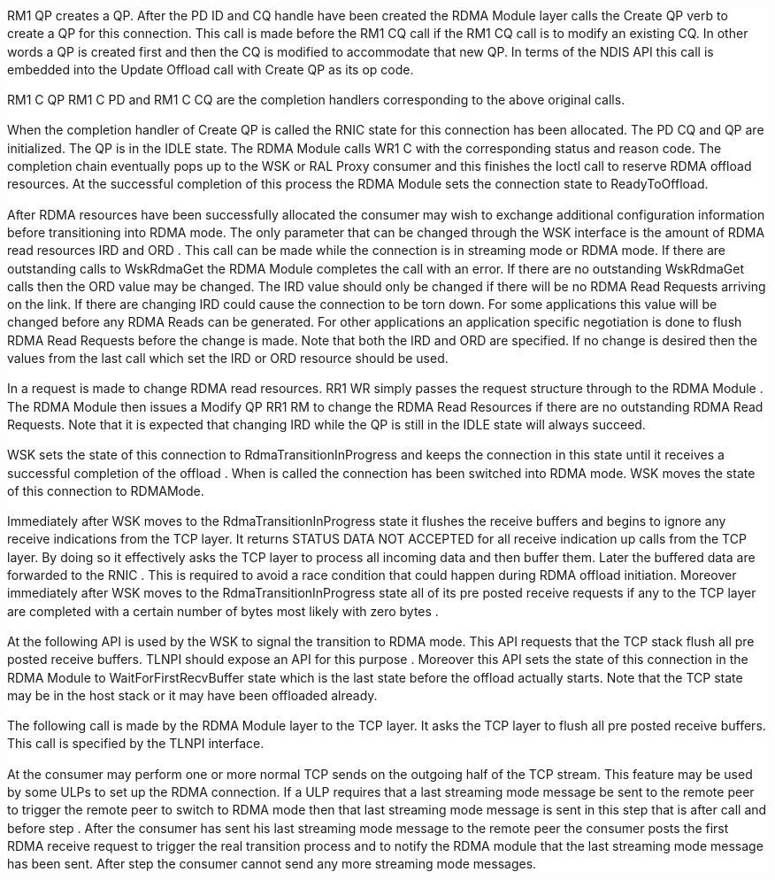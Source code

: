 RM1 QP creates a QP. After the PD ID and CQ handle have been created the RDMA Module layer calls the Create QP verb to create a QP for this connection. This call is made before the RM1 CQ call if the RM1 CQ call is to modify an existing CQ. In other words a QP is created first and then the CQ is modified to accommodate that new QP. In terms of the NDIS API this call is embedded into the Update Offload call with Create QP as its op code.

RM1 C QP RM1 C PD and RM1 C CQ are the completion handlers corresponding to the above original calls.

When the completion handler of Create QP is called the RNIC state for this connection has been allocated. The PD CQ and QP are initialized. The QP is in the IDLE state. The RDMA Module calls WR1 C with the corresponding status and reason code. The completion chain eventually pops up to the WSK or RAL Proxy consumer and this finishes the Ioctl call to reserve RDMA offload resources. At the successful completion of this process the RDMA Module sets the connection state to ReadyToOffload.

After RDMA resources have been successfully allocated the consumer may wish to exchange additional configuration information before transitioning into RDMA mode. The only parameter that can be changed through the WSK interface is the amount of RDMA read resources IRD and ORD . This call can be made while the connection is in streaming mode or RDMA mode. If there are outstanding calls to WskRdmaGet the RDMA Module completes the call with an error. If there are no outstanding WskRdmaGet calls then the ORD value may be changed. The IRD value should only be changed if there will be no RDMA Read Requests arriving on the link. If there are changing IRD could cause the connection to be torn down. For some applications this value will be changed before any RDMA Reads can be generated. For other applications an application specific negotiation is done to flush RDMA Read Requests before the change is made. Note that both the IRD and ORD are specified. If no change is desired then the values from the last call which set the IRD or ORD resource should be used.

In a request is made to change RDMA read resources. RR1 WR simply passes the request structure through to the RDMA Module . The RDMA Module then issues a Modify QP RR1 RM to change the RDMA Read Resources if there are no outstanding RDMA Read Requests. Note that it is expected that changing IRD while the QP is still in the IDLE state will always succeed.

WSK sets the state of this connection to RdmaTransitionInProgress and keeps the connection in this state until it receives a successful completion of the offload . When is called the connection has been switched into RDMA mode. WSK moves the state of this connection to RDMAMode. 

Immediately after WSK moves to the RdmaTransitionInProgress state it flushes the receive buffers and begins to ignore any receive indications from the TCP layer. It returns STATUS DATA NOT ACCEPTED for all receive indication up calls from the TCP layer. By doing so it effectively asks the TCP layer to process all incoming data and then buffer them. Later the buffered data are forwarded to the RNIC . This is required to avoid a race condition that could happen during RDMA offload initiation. Moreover immediately after WSK moves to the RdmaTransitionInProgress state all of its pre posted receive requests if any to the TCP layer are completed with a certain number of bytes most likely with zero bytes .

At the following API is used by the WSK to signal the transition to RDMA mode. This API requests that the TCP stack flush all pre posted receive buffers. TLNPI should expose an API for this purpose . Moreover this API sets the state of this connection in the RDMA Module to WaitForFirstRecvBuffer state which is the last state before the offload actually starts. Note that the TCP state may be in the host stack or it may have been offloaded already.

The following call is made by the RDMA Module layer to the TCP layer. It asks the TCP layer to flush all pre posted receive buffers. This call is specified by the TLNPI interface.

At the consumer may perform one or more normal TCP sends on the outgoing half of the TCP stream. This feature may be used by some ULPs to set up the RDMA connection. If a ULP requires that a last streaming mode message be sent to the remote peer to trigger the remote peer to switch to RDMA mode then that last streaming mode message is sent in this step that is after call and before step . After the consumer has sent his last streaming mode message to the remote peer the consumer posts the first RDMA receive request to trigger the real transition process and to notify the RDMA module that the last streaming mode message has been sent. After step the consumer cannot send any more streaming mode messages.
